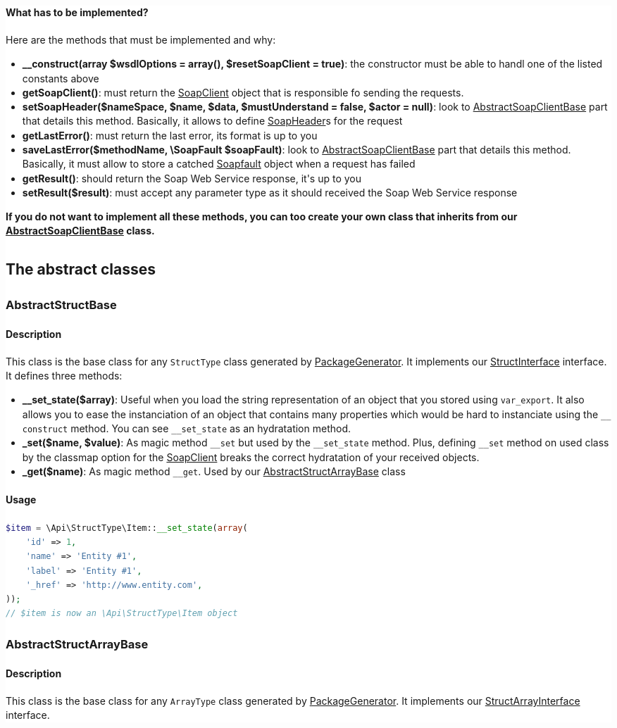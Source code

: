 #### What has to be implemented?
Here are the methods that must be implemented and why:
- **__construct(array $wsdlOptions = array(), $resetSoapClient = true)**: the constructor must be able to handl one of the listed constants above
- **getSoapClient()**: must return the [SoapClient](http://php.net/manual/en/class.soapclient.php) object that is responsible fo sending the requests.
- **setSoapHeader($nameSpace, $name, $data, $mustUnderstand = false, $actor = null)**: look to [AbstractSoapClientBase](#abstractsoapclientbase) part that details this method. Basically, it allows to define [SoapHeader](http://php.net/manual/en/class.soapheader.php)s for the request
- **getLastError()**: must return the last error, its format is up to you
- **saveLastError($methodName, \SoapFault $soapFault)**: look to [AbstractSoapClientBase](#abstractsoapclientbase) part that details this method. Basically, it must allow to store a catched [Soapfault](http://php.net/manual/en/class.soapfault.php) object when a request has failed
- **getResult()**: should return the Soap Web Service response, it's up to you
- **setResult($result)**: must accept any parameter type as it should received the Soap Web Service response

**If you do not want to implement all these methods, you can too create your own class that inherits from our [AbstractSoapClientBase](#abstractsoapclientbase) class.**

## The abstract classes
### AbstractStructBase
#### Description
This class is the base class for any ```StructType``` class generated by [PackageGenerator](https://github.com/WsdlToPhp/PackageGenerator). It implements our [StructInterface](#structinterface) interface.
It defines three methods:
- **__set_state($array)**: Useful when you load the string representation of an object that you stored using ```var_export```. It also allows you to ease the instanciation of an object that contains many properties which would be hard to instanciate using the ```__construct``` method. You can see ```__set_state``` as an hydratation method.
- **_set($name, $value)**: As magic method ```__set``` but used by the ```__set_state``` method. Plus, defining ```__set``` method on used class by the classmap option for the [SoapClient](http://php.net/manual/en/class.soapclient.php) breaks the correct hydratation of your received objects.
- **_get($name)**: As magic method ```__get```. Used by our [AbstractStructArrayBase](#abstractstructarraybase) class

#### Usage
```php
$item = \Api\StructType\Item::__set_state(array(
    'id' => 1,
    'name' => 'Entity #1',
    'label' => 'Entity #1',
    '_href' => 'http://www.entity.com',
));
// $item is now an \Api\StructType\Item object
```

### AbstractStructArrayBase
#### Description
This class is the base class for any ```ArrayType``` class generated by [PackageGenerator](https://github.com/WsdlToPhp/PackageGenerator). It implements our [StructArrayInterface](#structarrayinterface) interface.

